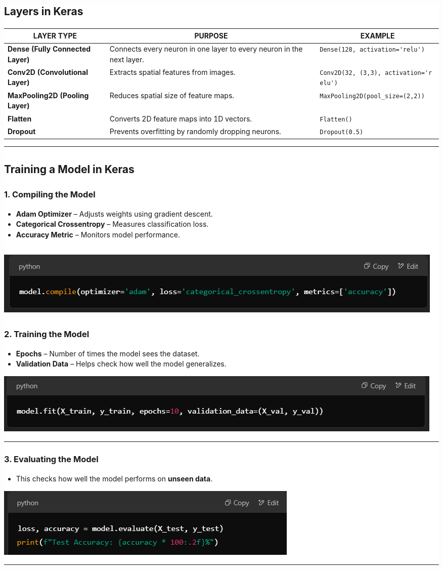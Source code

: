 
## Layers in Keras

| **LAYER TYPE**                 | **PURPOSE**                                         | **EXAMPLE**                              |
|--------------------------------|-----------------------------------------------------|------------------------------------------|
| **Dense (Fully Connected Layer)** | Connects every neuron in one layer to every neuron in the next layer. | `Dense(128, activation='relu')` |
| **Conv2D (Convolutional Layer)**  | Extracts spatial features from images. | `Conv2D(32, (3,3), activation='relu')` |
| **MaxPooling2D (Pooling Layer)**  | Reduces spatial size of feature maps. | `MaxPooling2D(pool_size=(2,2))` |
| **Flatten**                     | Converts 2D feature maps into 1D vectors. | `Flatten()` |
| **Dropout**                      | Prevents overfitting by randomly dropping neurons. | `Dropout(0.5)` |

---

## Training a Model in Keras

### 1. Compiling the Model
- **Adam Optimizer** – Adjusts weights using gradient descent.
- **Categorical Crossentropy** – Measures classification loss.
- **Accuracy Metric** – Monitors model performance.

![Sequential API in Keras](Images/ModelCompilation.png)
---
### 2. Training the Model
- **Epochs** – Number of times the model sees the dataset.
- **Validation Data** – Helps check how well the model generalizes.

![Sequential API in Keras](Images/TrainingModel.png)

---

### 3. Evaluating the Model
- This checks how well the model performs on **unseen data**.

![Sequential API in Keras](Images/EvaluatingModel.png)

---